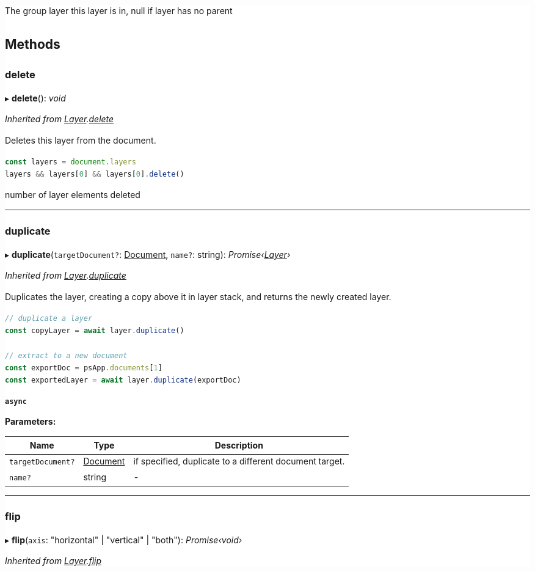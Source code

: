 The group layer this layer is in,
null if layer has no parent

## Methods

###  delete

▸ **delete**(): *void*

*Inherited from [Layer](layer.md).[delete](layer.md#delete)*

Deletes this layer from the document.
```javascript
const layers = document.layers
layers && layers[0] && layers[0].delete()
```

number of layer elements deleted

___

###  duplicate

▸ **duplicate**(`targetDocument?`: [Document](document.md), `name?`: string): *Promise‹[Layer](layer.md)›*

*Inherited from [Layer](layer.md).[duplicate](layer.md#duplicate)*

Duplicates the layer, creating a copy above it in layer stack,
and returns the newly created layer.
```javascript
// duplicate a layer
const copyLayer = await layer.duplicate()

// extract to a new document
const exportDoc = psApp.documents[1]
const exportedLayer = await layer.duplicate(exportDoc)
```

**`async`** 

**Parameters:**

Name | Type | Description |
------ | ------ | ------ |
`targetDocument?` | [Document](document.md) | if specified, duplicate to a different document target.  |
`name?` | string | - |

___

###  flip

▸ **flip**(`axis`: "horizontal" | "vertical" | "both"): *Promise‹void›*

*Inherited from [Layer](layer.md).[flip](layer.md#flip)*
